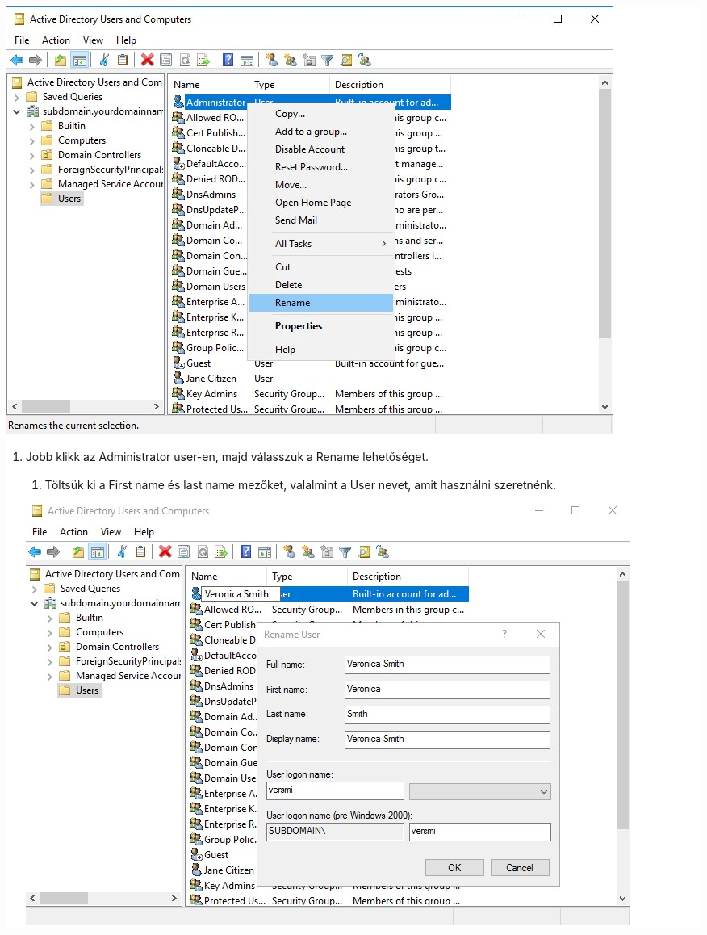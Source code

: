 ![Saved_Screens/F%20Server%202016%20Accts%206.png](media/7cd03991bf12c40e4746db616bc13b64.jpeg)

1.  Jobb klikk az Administrator user-en, majd válasszuk a Rename lehetőséget.

    1.  Töltsük ki a First name és last name mezőket, valalmint a User nevet,
        amit használni szeretnénk.

    ![Saved_Screens/F%20Server%202016%20Accts%206a.png](media/45acdf4c3c3e648e0f9c9752bb43c4ee.jpeg)
